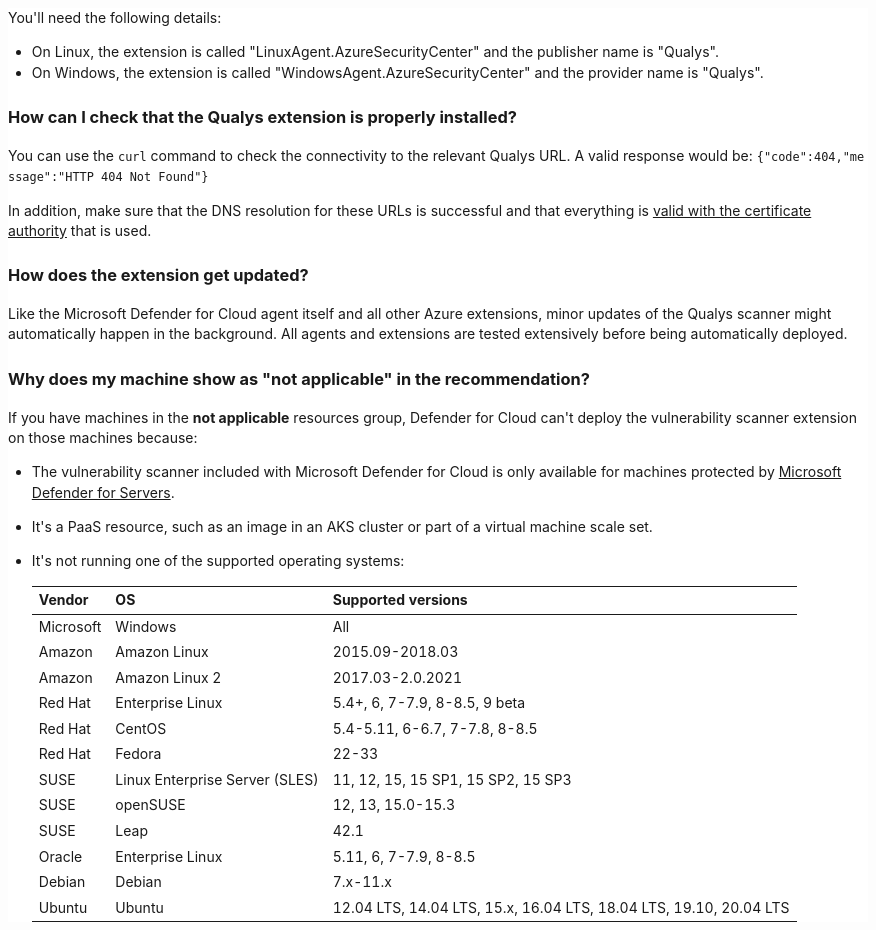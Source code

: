 You'll need the following details:

* On Linux, the extension is called "LinuxAgent.AzureSecurityCenter" and the publisher name is "Qualys".
* On Windows, the extension is called "WindowsAgent.AzureSecurityCenter" and the provider name is "Qualys".

### How can I check that the Qualys extension is properly installed?

You can use the `curl` command to check the connectivity to the relevant Qualys URL. A valid response would be: `{"code":404,"message":"HTTP 404 Not Found"}`

In addition, make sure that the DNS resolution for these URLs is successful and that everything is [valid with the certificate authority](https://success.qualys.com/support/s/article/000001856) that is used.

### How does the extension get updated?
Like the Microsoft Defender for Cloud agent itself and all other Azure extensions, minor updates of the Qualys scanner might automatically happen in the background. All agents and extensions are tested extensively before being automatically deployed.

### Why does my machine show as "not applicable" in the recommendation?

If you have machines in the **not applicable** resources group, Defender for Cloud can't deploy the vulnerability scanner extension on those machines because:

- The vulnerability scanner included with Microsoft Defender for Cloud is only available for machines protected by [Microsoft Defender for Servers](defender-for-servers-introduction.md).

- It's a PaaS resource, such as an image in an AKS cluster or part of a virtual machine scale set.

- It's not running one of the supported operating systems:

    | **Vendor** | **OS**                         | **Supported versions**                                             |
    |------------|--------------------------------|--------------------------------------------------------------------|
    | Microsoft  | Windows                        | All                                                                |
    | Amazon     | Amazon Linux                   | 2015.09-2018.03                                                    |
    | Amazon     | Amazon Linux 2                 | 2017.03-2.0.2021                                                   |
    | Red Hat    | Enterprise Linux               | 5.4+, 6, 7-7.9, 8-8.5, 9 beta                                              |
    | Red Hat    | CentOS                         | 5.4-5.11, 6-6.7, 7-7.8, 8-8.5                                         |
    | Red Hat    | Fedora                         | 22-33                                                              |
    | SUSE       | Linux Enterprise Server (SLES) | 11, 12, 15, 15 SP1, 15 SP2, 15 SP3                                                         |
    | SUSE       | openSUSE                       | 12, 13, 15.0-15.3                                                  |
    | SUSE       | Leap                           | 42.1                                                               |
    | Oracle     | Enterprise Linux               | 5.11, 6, 7-7.9, 8-8.5                                              |
    | Debian     | Debian                         | 7.x-11.x                                                           |
    | Ubuntu     | Ubuntu                         | 12.04 LTS, 14.04 LTS, 15.x, 16.04 LTS, 18.04 LTS, 19.10, 20.04 LTS |
